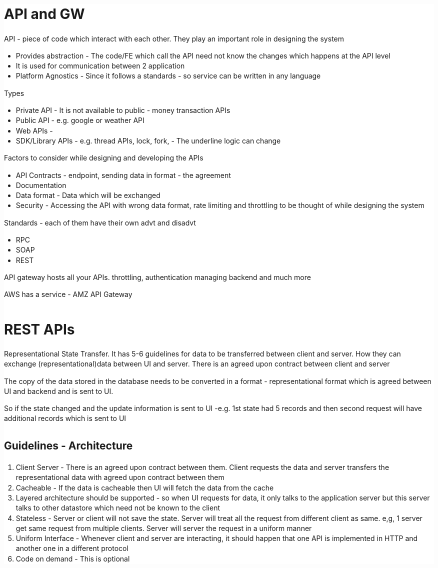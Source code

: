 # API and GW

API - piece of code which interact with each other.  They play an important role in designing the system

- Provides abstraction - The code/FE which call the API need not know the changes which happens at the API level
- It is used for communication between 2 application
- Platform Agnostics - Since it follows a standards - so service can be written in any language

Types

- Private API - It is not available to public - money transaction APIs
- Public API - e.g. google or weather API
- Web APIs -
- SDK/Library APIs - e.g. thread APIs, lock, fork, - The underline logic can change

Factors to consider while designing and developing the APIs

- API Contracts - endpoint, sending data in format - the agreement
- Documentation
- Data format - Data which will be exchanged
- Security - Accessing the API with wrong data format, rate limiting and throttling to be thought of while designing the system

Standards - each of them have their own advt and disadvt

- RPC
- SOAP
- REST

API gateway hosts all your APIs. throttling, authentication managing backend and much more

AWS has a service - AMZ API Gateway 

# REST APIs

Representational State Transfer. It has 5-6 guidelines for data to be transferred between client and server. How they can exchange (representational)data between UI and server. There is an agreed upon contract between client and server

The copy of the data stored in the database needs to be converted in a format - representational format which is agreed between UI and backend and is sent to UI.

So if the state changed and the update information is sent to UI -e.g. 1st state had 5 records and then second request will have additional records which is sent to UI

## Guidelines - Architecture

1. Client Server - There is an agreed upon contract between them. Client requests the data and server transfers the representational data with agreed upon contract between them
2. Cacheable - If the data is cacheable then UI will fetch the data from the cache
3. Layered architecture should be supported - so when UI requests for data, it only talks to the application server but this server talks to other datastore which need not be known to the client
4. Stateless - Server or client will not save the state. Server will treat all the request from different client as same. e,g, 1 server get same request from multiple clients. Server will server the request in a uniform manner
5. Uniform Interface - Whenever client and server are interacting, it should happen that one API is implemented in HTTP and another one in a different protocol
6. Code on demand - This is optional
